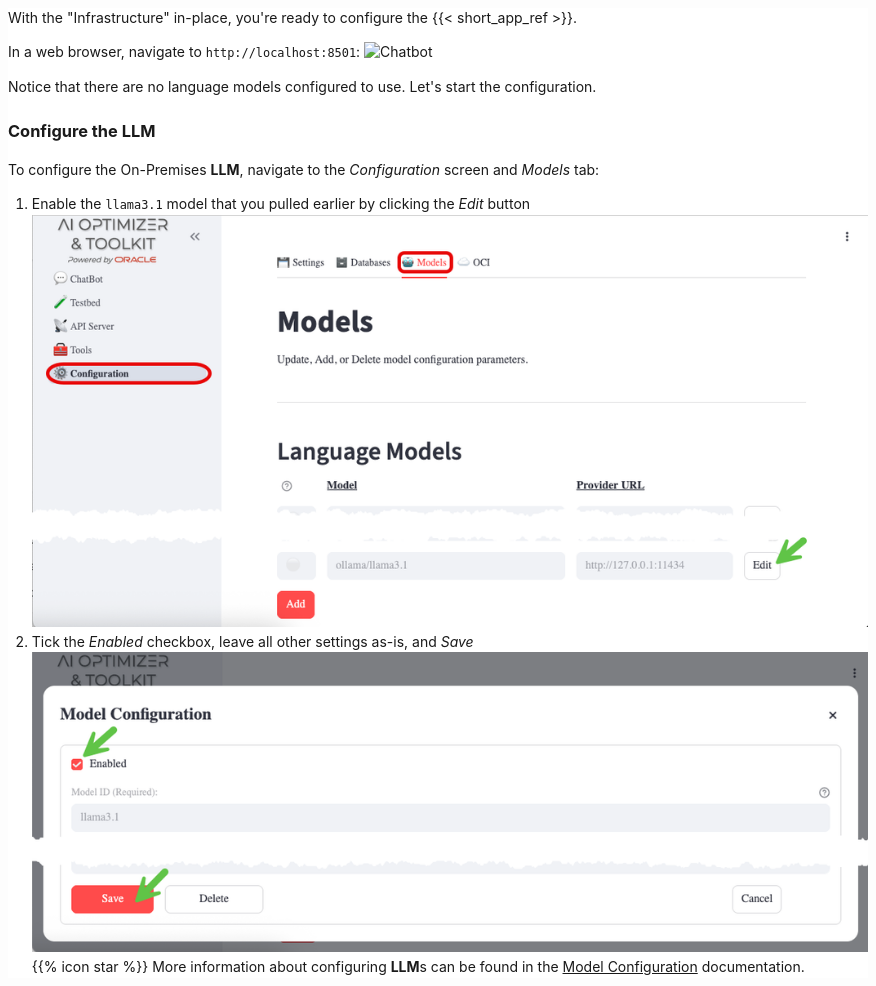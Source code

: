 With the "Infrastructure" in-place, you're ready to configure the {{< short_app_ref >}}. 

In a web browser, navigate to `http://localhost:8501`:
![Chatbot](images/chatbot_no_models.png)

Notice that there are no language models configured to use. Let's start the configuration.

### Configure the LLM

To configure the On-Premises **LLM**, navigate to the _Configuration_ screen and _Models_ tab:

1. Enable the `llama3.1` model that you pulled earlier by clicking the _Edit_ button
![Configure LLM](images/models_edit.png)
1. Tick the _Enabled_ checkbox, leave all other settings as-is, and _Save_
![Enable LLM](images/models_enable_llm.png)
{{% icon star %}} More information about configuring **LLM**s can be found in the [Model Configuration](../client/configuration/model_config) documentation.
